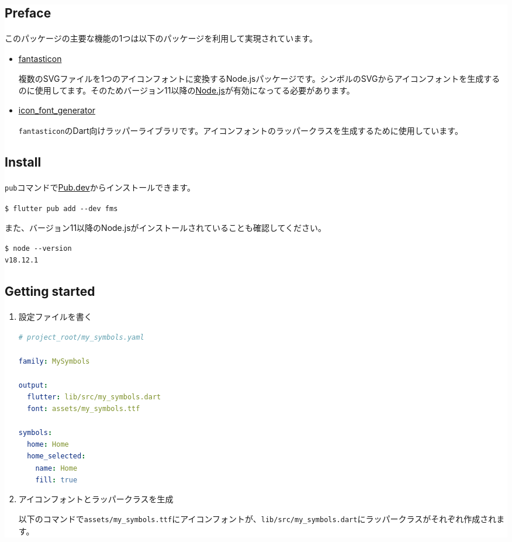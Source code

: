 
## Preface

このパッケージの主要な機能の1つは以下のパッケージを利用して実現されています。

- [fantasticon](https://github.com/tancredi/fantasticon)

  複数のSVGファイルを1つのアイコンフォントに変換するNode.jsパッケージです。シンボルのSVGからアイコンフォントを生成するのに使用してます。そのためバージョン11以降の[Node.js](https://nodejs.org/en/download/)が有効になってる必要があります。

- [icon_font_generator](https://github.com/ScerIO/icon_font_generator)

  `fantasticon`のDart向けラッパーライブラリです。アイコンフォントのラッパークラスを生成するために使用しています。



## Install

`pub`コマンドで[Pub.dev](https://pub.dev/packages/fms)からインストールできます。

```shell
$ flutter pub add --dev fms
```

また、バージョン11以降のNode.jsがインストールされていることも確認してください。

```shell
$ node --version   
v18.12.1
```



## Getting started

1. 設定ファイルを書く

   ```yaml
   # project_root/my_symbols.yaml
   
   family: MySymbols
   
   output:
     flutter: lib/src/my_symbols.dart
     font: assets/my_symbols.ttf
   
   symbols:
     home: Home
     home_selected:
       name: Home
       fill: true
   ```

   

2. アイコンフォントとラッパークラスを生成

   以下のコマンドで`assets/my_symbols.ttf`にアイコンフォントが、`lib/src/my_symbols.dart`にラッパークラスがそれぞれ作成されます。
